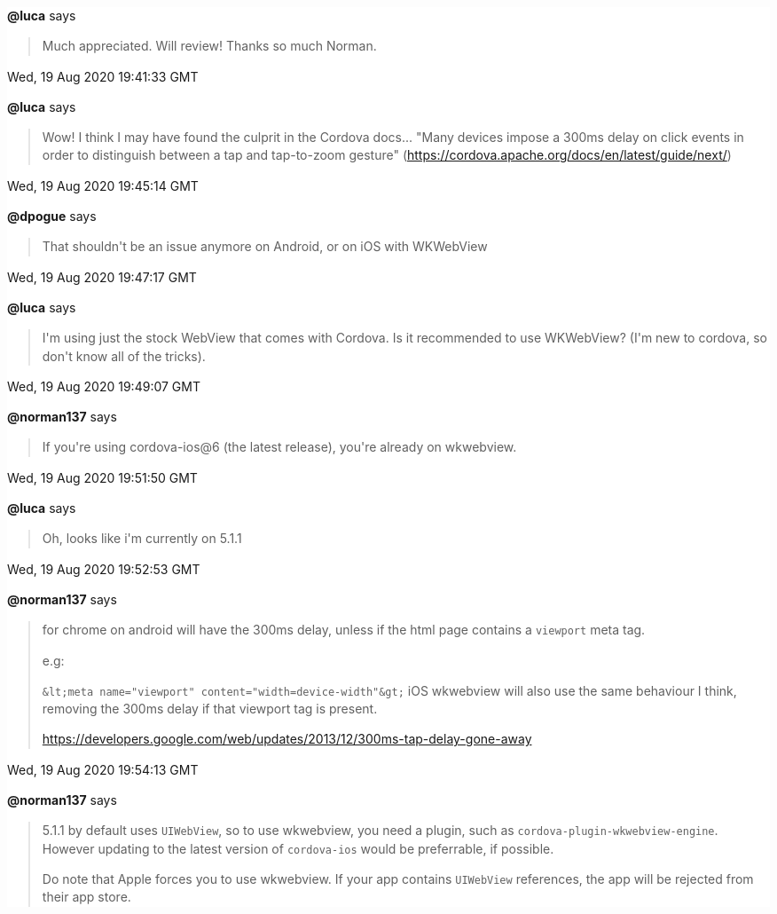 __@luca__ says 
> Much appreciated. Will review! Thanks so much Norman.
> 

Wed, 19 Aug 2020 19:41:33 GMT

__@luca__ says 
> Wow!  I think I may have found the culprit in the Cordova docs... "Many devices impose a 300ms delay on click events in order to distinguish between a tap and tap-to-zoom gesture" (<https://cordova.apache.org/docs/en/latest/guide/next/>)
> 

Wed, 19 Aug 2020 19:45:14 GMT

__@dpogue__ says 
> That shouldn't be an issue anymore on Android, or on iOS with WKWebView
> 

Wed, 19 Aug 2020 19:47:17 GMT

__@luca__ says 
> I'm using just the stock WebView that comes with Cordova. Is it recommended to use WKWebView? (I'm new to cordova, so don't know all of the tricks).
> 

Wed, 19 Aug 2020 19:49:07 GMT

__@norman137__ says 
> If you're using cordova-ios@6 (the latest release), you're already on wkwebview.
> 

Wed, 19 Aug 2020 19:51:50 GMT

__@luca__ says 
> Oh, looks like i'm currently on 5.1.1
> 

Wed, 19 Aug 2020 19:52:53 GMT

__@norman137__ says 
> for chrome on android will have the 300ms delay, unless if the html page contains a `viewport` meta tag.
> 
> e.g:
> 
> ```&lt;meta name="viewport" content="width=device-width"&gt;```
> iOS wkwebview will also use the same behaviour I think, removing the 300ms delay if that viewport tag is present.
> 
> <https://developers.google.com/web/updates/2013/12/300ms-tap-delay-gone-away>
> 

Wed, 19 Aug 2020 19:54:13 GMT

__@norman137__ says 
> 5.1.1 by default uses `UIWebView`, so to use wkwebview, you need a plugin, such as `cordova-plugin-wkwebview-engine`. However updating to the latest version of `cordova-ios` would be preferrable, if possible.
> 
> Do note that Apple forces you to use wkwebview. If your app contains `UIWebView` references, the app will be rejected from their app store.
> 
